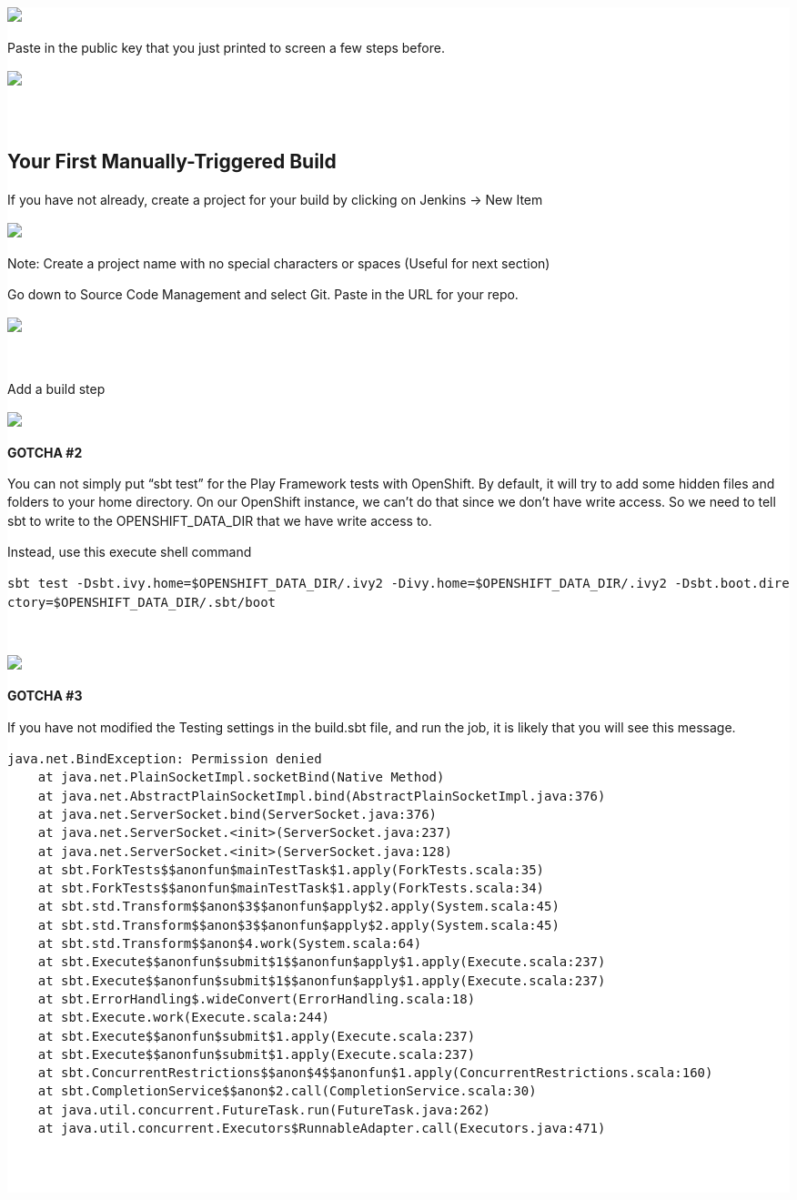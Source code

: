 ![](https://jamescscott.io/wp-content/uploads/2015/02/490.png)

Paste in the public key that you just printed to screen a few steps before.

![](https://jamescscott.io/wp-content/uploads/2015/02/287.png)

&nbsp;

## Your First Manually-Triggered Build

If you have not already, create a project for your build by clicking on Jenkins -> New Item

![](https://jamescscott.io/wp-content/uploads/2015/02/391.png)

Note: Create a project name with no special characters or spaces (Useful for next section)

Go down to Source Code Management and select Git. Paste in the URL for your repo.

![](https://jamescscott.io/wp-content/uploads/2015/02/423.png)

&nbsp;

Add a build step

![](https://jamescscott.io/wp-content/uploads/2015/02/741.png)

**GOTCHA #2**

You can not simply put &#8220;sbt test&#8221; for the Play Framework tests with OpenShift. By default, it will try to add some hidden files and folders to your home directory. On our OpenShift instance, we can&#8217;t do that since we don&#8217;t have write access. So we need to tell sbt to write to the OPENSHIFT\_DATA\_DIR that we have write access to.

Instead, use this execute shell command

<pre class="lang:default decode:true ">sbt test -Dsbt.ivy.home=$OPENSHIFT_DATA_DIR/.ivy2 -Divy.home=$OPENSHIFT_DATA_DIR/.ivy2 -Dsbt.boot.directory=$OPENSHIFT_DATA_DIR/.sbt/boot</pre>

&nbsp;

![](https://jamescscott.io/wp-content/uploads/2015/02/928.png)

**GOTCHA #3**

If you have not modified the Testing settings in the build.sbt file, and run the job, it is likely that you will see this message.

<pre class="lang:default decode:true">java.net.BindException: Permission denied
	at java.net.PlainSocketImpl.socketBind(Native Method)
	at java.net.AbstractPlainSocketImpl.bind(AbstractPlainSocketImpl.java:376)
	at java.net.ServerSocket.bind(ServerSocket.java:376)
	at java.net.ServerSocket.&lt;init&gt;(ServerSocket.java:237)
	at java.net.ServerSocket.&lt;init&gt;(ServerSocket.java:128)
	at sbt.ForkTests$$anonfun$mainTestTask$1.apply(ForkTests.scala:35)
	at sbt.ForkTests$$anonfun$mainTestTask$1.apply(ForkTests.scala:34)
	at sbt.std.Transform$$anon$3$$anonfun$apply$2.apply(System.scala:45)
	at sbt.std.Transform$$anon$3$$anonfun$apply$2.apply(System.scala:45)
	at sbt.std.Transform$$anon$4.work(System.scala:64)
	at sbt.Execute$$anonfun$submit$1$$anonfun$apply$1.apply(Execute.scala:237)
	at sbt.Execute$$anonfun$submit$1$$anonfun$apply$1.apply(Execute.scala:237)
	at sbt.ErrorHandling$.wideConvert(ErrorHandling.scala:18)
	at sbt.Execute.work(Execute.scala:244)
	at sbt.Execute$$anonfun$submit$1.apply(Execute.scala:237)
	at sbt.Execute$$anonfun$submit$1.apply(Execute.scala:237)
	at sbt.ConcurrentRestrictions$$anon$4$$anonfun$1.apply(ConcurrentRestrictions.scala:160)
	at sbt.CompletionService$$anon$2.call(CompletionService.scala:30)
	at java.util.concurrent.FutureTask.run(FutureTask.java:262)
	at java.util.concurrent.Executors$RunnableAdapter.call(Executors.java:471)